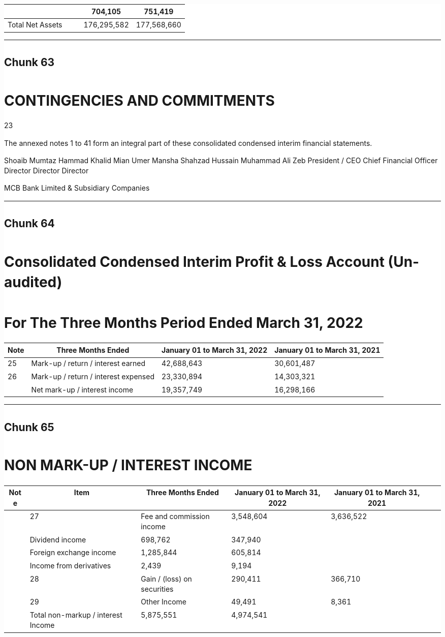 |                  |   |   | 704,105     | 751,419     |
| ---------------- | - | - | ----------- | ----------- |
| Total Net Assets |   |   | 176,295,582 | 177,568,660 |

---

## Chunk 63

# CONTINGENCIES AND COMMITMENTS

23

The annexed notes 1 to 41 form an integral part of these consolidated condensed interim financial statements.


Shoaib Mumtaz             Hammad Khalid        Mian Umer Mansha       Shahzad Hussain         Muhammad Ali Zeb
President / CEO        Chief Financial Officer    Director               Director                 Director


MCB Bank Limited & Subsidiary Companies

---

## Chunk 64

# Consolidated Condensed Interim Profit & Loss Account (Un-audited)

# For The Three Months Period Ended March 31, 2022

| Note | Three Months Ended                   | January 01 to March 31, 2022 | January 01 to March 31, 2021 |
| ---- | ------------------------------------ | ---------------------------- | ---------------------------- |
| 25   | Mark-up / return / interest earned   | 42,688,643                   | 30,601,487                   |
| 26   | Mark-up / return / interest expensed | 23,330,894                   | 14,303,321                   |
|      | Net mark-up / interest income        | 19,357,749                   | 16,298,166                   |

---

## Chunk 65

# NON MARK-UP / INTEREST INCOME

| Note | Item                               | Three Months Ended          | January 01 to March 31, 2022 | January 01 to March 31, 2021 |   |   |
| ---- | ---------------------------------- | --------------------------- | ---------------------------- | ---------------------------- | - | - |
|      | 27                                 | Fee and commission income   | 3,548,604                    | 3,636,522                    |   |   |
|      | Dividend income                    | 698,762                     | 347,940                      |                              |   |   |
|      | Foreign exchange income            | 1,285,844                   | 605,814                      |                              |   |   |
|      | Income from derivatives            | 2,439                       | 9,194                        |                              |   |   |
|      | 28                                 | Gain / (loss) on securities | 290,411                      | 366,710                      |   |   |
|      | 29                                 | Other Income                | 49,491                       | 8,361                        |   |   |
|      | Total non-markup / interest Income | 5,875,551                   | 4,974,541                    |                              |   |   |